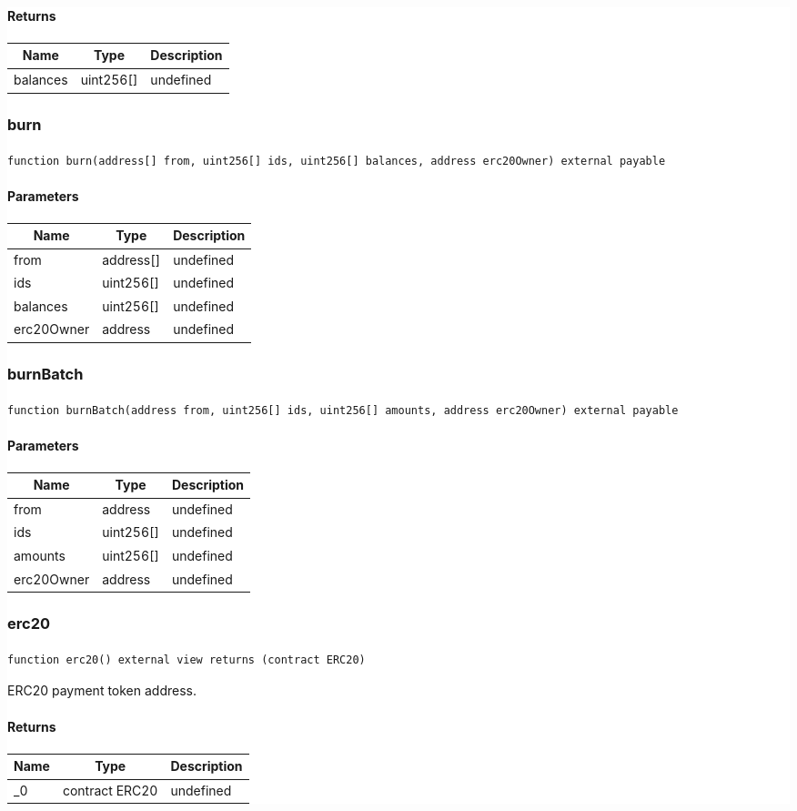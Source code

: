 #### Returns

| Name     | Type      | Description |
| -------- | --------- | ----------- |
| balances | uint256[] | undefined   |

### burn

```solidity
function burn(address[] from, uint256[] ids, uint256[] balances, address erc20Owner) external payable
```

#### Parameters

| Name       | Type      | Description |
| ---------- | --------- | ----------- |
| from       | address[] | undefined   |
| ids        | uint256[] | undefined   |
| balances   | uint256[] | undefined   |
| erc20Owner | address   | undefined   |

### burnBatch

```solidity
function burnBatch(address from, uint256[] ids, uint256[] amounts, address erc20Owner) external payable
```

#### Parameters

| Name       | Type      | Description |
| ---------- | --------- | ----------- |
| from       | address   | undefined   |
| ids        | uint256[] | undefined   |
| amounts    | uint256[] | undefined   |
| erc20Owner | address   | undefined   |

### erc20

```solidity
function erc20() external view returns (contract ERC20)
```

ERC20 payment token address.

#### Returns

| Name | Type           | Description |
| ---- | -------------- | ----------- |
| \_0  | contract ERC20 | undefined   |
